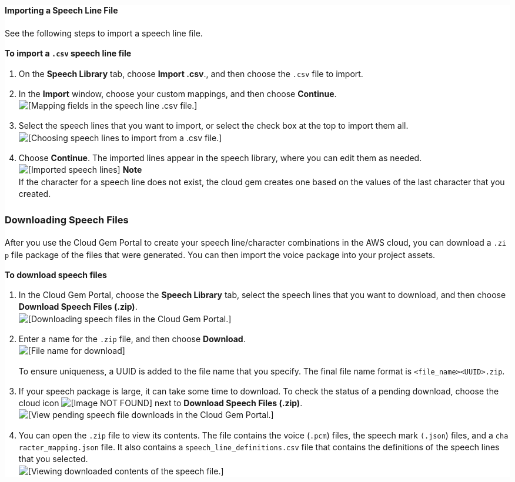 #### Importing a Speech Line File<a name="cloud-canvas-cloud-gem-text-to-speech-cgp-importing-a-speechline-file"></a>

See the following steps to import a speech line file\.

**To import a `.csv` speech line file**

1. On the **Speech Library** tab, choose **Import \.csv**\., and then choose the `.csv` file to import\.

1. In the **Import** window, choose your custom mappings, and then choose **Continue**\.  
![\[Mapping fields in the speech line .csv file.\]](http://docs.aws.amazon.com/lumberyard/latest/userguide/images/cloud_canvas/cloud-canvas-cloud-gem-text-to-speech-cgp-8.png)

1. Select the speech lines that you want to import, or select the check box at the top to import them all\.  
![\[Choosing speech lines to import from a .csv file.\]](http://docs.aws.amazon.com/lumberyard/latest/userguide/images/cloud_canvas/cloud-canvas-cloud-gem-text-to-speech-cgp-9.png)

1. Choose **Continue**\. The imported lines appear in the speech library, where you can edit them as needed\.  
![\[Imported speech lines\]](http://docs.aws.amazon.com/lumberyard/latest/userguide/images/cloud_canvas/cloud-canvas-cloud-gem-text-to-speech-cgp-10.png)
**Note**  
If the character for a speech line does not exist, the cloud gem creates one based on the values of the last character that you created\.

### Downloading Speech Files<a name="cloud-canvas-cloud-gem-text-to-speech-cgp-downloading-speech-files"></a>

After you use the Cloud Gem Portal to create your speech line/character combinations in the AWS cloud, you can download a `.zip` file package of the files that were generated\. You can then import the voice package into your project assets\.

**To download speech files**

1. In the Cloud Gem Portal, choose the **Speech Library** tab, select the speech lines that you want to download, and then choose **Download Speech Files \(\.zip\)**\.  
![\[Downloading speech files in the Cloud Gem Portal.\]](http://docs.aws.amazon.com/lumberyard/latest/userguide/images/cloud_canvas/cloud-canvas-cloud-gem-text-to-speech-cgp-11.png)

1. Enter a name for the `.zip` file, and then choose **Download**\.  
![\[File name for download\]](http://docs.aws.amazon.com/lumberyard/latest/userguide/images/cloud_canvas/cloud-canvas-cloud-gem-text-to-speech-cgp-12.png)

   To ensure uniqueness, a UUID is added to the file name that you specify\. The final file name format is `<file_name><UUID>.zip`\.

1. If your speech package is large, it can take some time to download\. To check the status of a pending download, choose the cloud icon ![\[Image NOT FOUND\]](http://docs.aws.amazon.com/lumberyard/latest/userguide/images/cloud_canvas/cloud-canvas-cloud-gem-text-to-speech-cgp-13.png) next to **Download Speech Files \(\.zip\)**\.  
![\[View pending speech file downloads in the Cloud Gem Portal.\]](http://docs.aws.amazon.com/lumberyard/latest/userguide/images/cloud_canvas/cloud-canvas-cloud-gem-text-to-speech-cgp-14.png)

1. You can open the `.zip` file to view its contents\. The file contains the voice \(`.pcm`\) files, the speech mark `(.json`\) files, and a `character_mapping.json` file\. It also contains a `speech_line_definitions.csv` file that contains the definitions of the speech lines that you selected\.  
![\[Viewing downloaded contents of the speech file.\]](http://docs.aws.amazon.com/lumberyard/latest/userguide/images/cloud_canvas/cloud-canvas-cloud-gem-text-to-speech-cgp-15.png)
